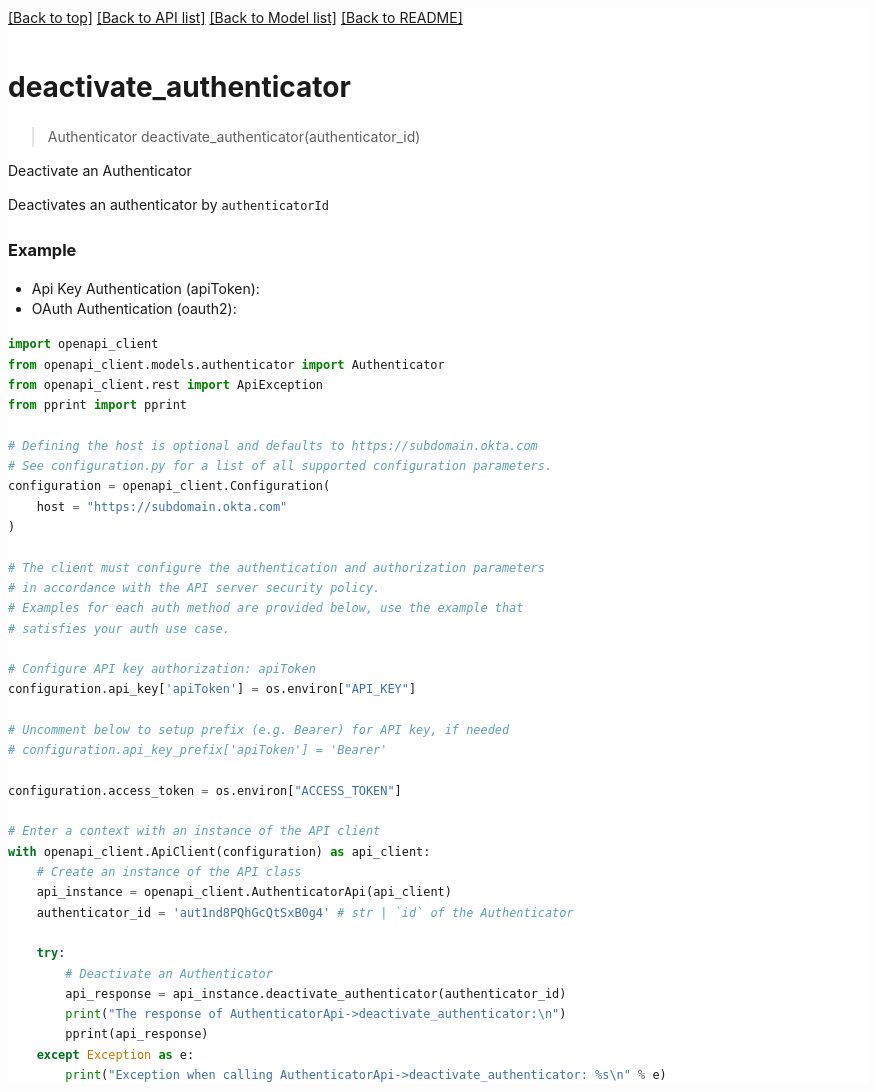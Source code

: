[[Back to top]](#) [[Back to API list]](../README.md#documentation-for-api-endpoints) [[Back to Model list]](../README.md#documentation-for-models) [[Back to README]](../README.md)

# **deactivate_authenticator**
> Authenticator deactivate_authenticator(authenticator_id)

Deactivate an Authenticator

Deactivates an authenticator by `authenticatorId`

### Example

* Api Key Authentication (apiToken):
* OAuth Authentication (oauth2):

```python
import openapi_client
from openapi_client.models.authenticator import Authenticator
from openapi_client.rest import ApiException
from pprint import pprint

# Defining the host is optional and defaults to https://subdomain.okta.com
# See configuration.py for a list of all supported configuration parameters.
configuration = openapi_client.Configuration(
    host = "https://subdomain.okta.com"
)

# The client must configure the authentication and authorization parameters
# in accordance with the API server security policy.
# Examples for each auth method are provided below, use the example that
# satisfies your auth use case.

# Configure API key authorization: apiToken
configuration.api_key['apiToken'] = os.environ["API_KEY"]

# Uncomment below to setup prefix (e.g. Bearer) for API key, if needed
# configuration.api_key_prefix['apiToken'] = 'Bearer'

configuration.access_token = os.environ["ACCESS_TOKEN"]

# Enter a context with an instance of the API client
with openapi_client.ApiClient(configuration) as api_client:
    # Create an instance of the API class
    api_instance = openapi_client.AuthenticatorApi(api_client)
    authenticator_id = 'aut1nd8PQhGcQtSxB0g4' # str | `id` of the Authenticator

    try:
        # Deactivate an Authenticator
        api_response = api_instance.deactivate_authenticator(authenticator_id)
        print("The response of AuthenticatorApi->deactivate_authenticator:\n")
        pprint(api_response)
    except Exception as e:
        print("Exception when calling AuthenticatorApi->deactivate_authenticator: %s\n" % e)
```
